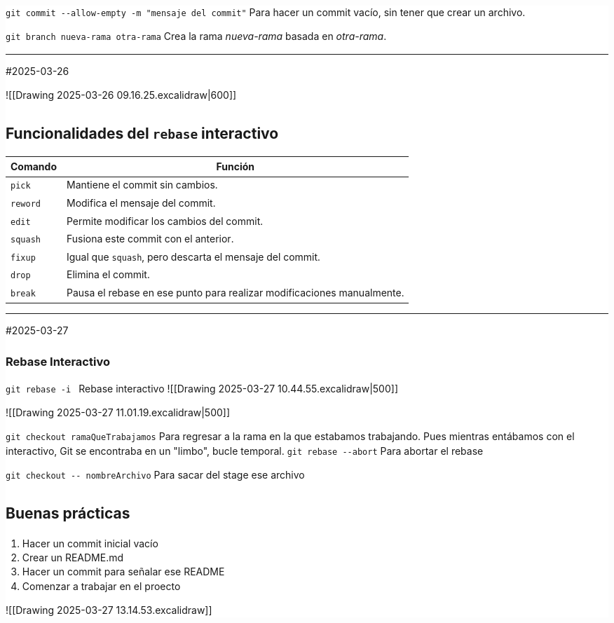 `git commit --allow-empty -m "mensaje del commit"` Para hacer un commit vacío, sin tener que crear un archivo.

`git branch nueva-rama otra-rama` Crea la rama *nueva-rama* basada en *otra-rama*.

---
#2025-03-26

![[Drawing 2025-03-26 09.16.25.excalidraw|600]]
## Funcionalidades del `rebase` interactivo

| **Comando** | **Función**                                                            |
| ----------- | ---------------------------------------------------------------------- |
| `pick`      | Mantiene el commit sin cambios.                                        |
| `reword`    | Modifica el mensaje del commit.                                        |
| `edit`      | Permite modificar los cambios del commit.                              |
| `squash`    | Fusiona este commit con el anterior.                                   |
| `fixup`     | Igual que `squash`, pero descarta el mensaje del commit.               |
| `drop`      | Elimina el commit.                                                     |
| `break`     | Pausa el rebase en ese punto para realizar modificaciones manualmente. |

---

#2025-03-27
### Rebase Interactivo
`git rebase -i ` Rebase interactivo
![[Drawing 2025-03-27 10.44.55.excalidraw|500]]

![[Drawing 2025-03-27 11.01.19.excalidraw|500]]

`git checkout ramaQueTrabajamos` Para regresar a la rama en la que estabamos trabajando. Pues mientras entábamos con el interactivo, Git se encontraba en un "limbo", bucle temporal.
`git rebase --abort` Para abortar el rebase

`git checkout -- nombreArchivo` Para sacar del stage ese archivo 

## Buenas prácticas
1. Hacer un commit inicial vacío
2. Crear un README.md
3. Hacer un commit para señalar ese README
4. Comenzar a trabajar en el proecto

![[Drawing 2025-03-27 13.14.53.excalidraw]]
